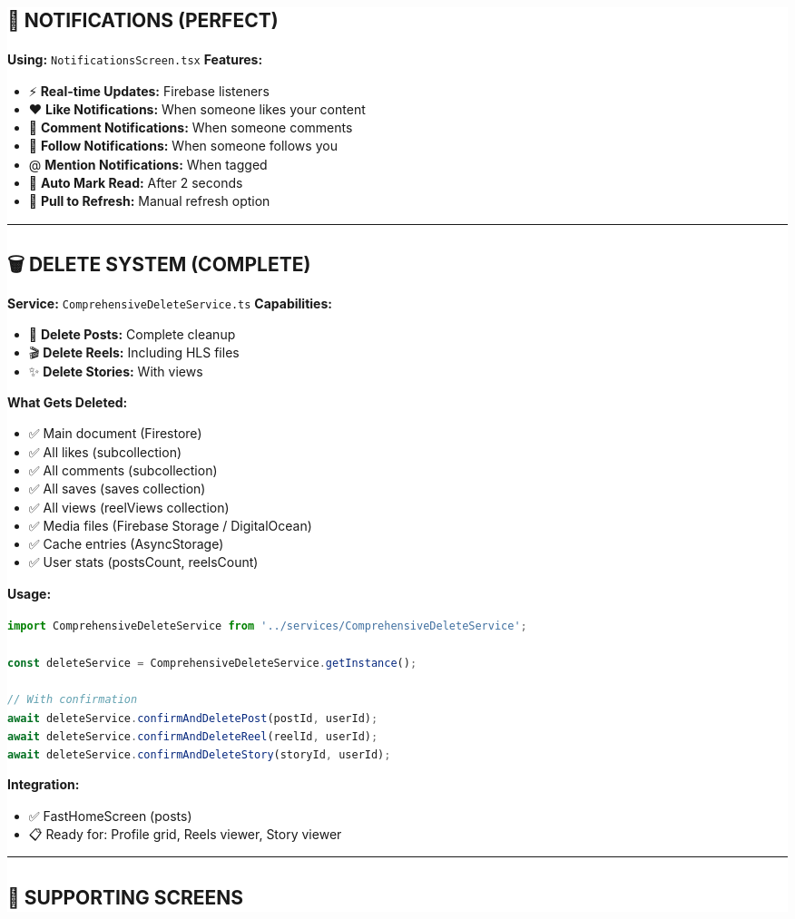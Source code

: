 
## 🔔 NOTIFICATIONS (PERFECT)

**Using:** `NotificationsScreen.tsx`
**Features:**
- ⚡ **Real-time Updates:** Firebase listeners
- ❤️ **Like Notifications:** When someone likes your content
- 💬 **Comment Notifications:** When someone comments
- 👥 **Follow Notifications:** When someone follows you
- @ **Mention Notifications:** When tagged
- 📖 **Auto Mark Read:** After 2 seconds
- 🔄 **Pull to Refresh:** Manual refresh option

---

## 🗑️ DELETE SYSTEM (COMPLETE)

**Service:** `ComprehensiveDeleteService.ts`
**Capabilities:**
- 📸 **Delete Posts:** Complete cleanup
- 🎬 **Delete Reels:** Including HLS files
- ✨ **Delete Stories:** With views

**What Gets Deleted:**
- ✅ Main document (Firestore)
- ✅ All likes (subcollection)
- ✅ All comments (subcollection)
- ✅ All saves (saves collection)
- ✅ All views (reelViews collection)
- ✅ Media files (Firebase Storage / DigitalOcean)
- ✅ Cache entries (AsyncStorage)
- ✅ User stats (postsCount, reelsCount)

**Usage:**
```typescript
import ComprehensiveDeleteService from '../services/ComprehensiveDeleteService';

const deleteService = ComprehensiveDeleteService.getInstance();

// With confirmation
await deleteService.confirmAndDeletePost(postId, userId);
await deleteService.confirmAndDeleteReel(reelId, userId);
await deleteService.confirmAndDeleteStory(storyId, userId);
```

**Integration:**
- ✅ FastHomeScreen (posts)
- 📋 Ready for: Profile grid, Reels viewer, Story viewer

---

## 🎨 SUPPORTING SCREENS
